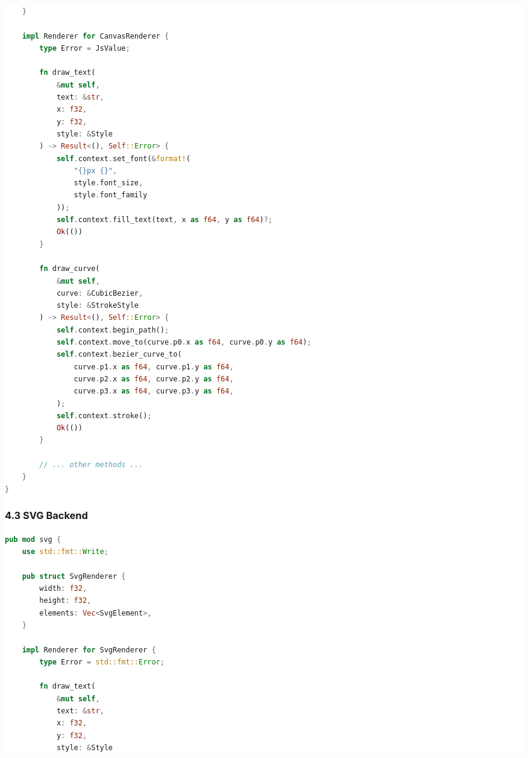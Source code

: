 ```rust
    }

    impl Renderer for CanvasRenderer {
        type Error = JsValue;

        fn draw_text(
            &mut self,
            text: &str,
            x: f32,
            y: f32,
            style: &Style
        ) -> Result<(), Self::Error> {
            self.context.set_font(&format!(
                "{}px {}",
                style.font_size,
                style.font_family
            ));
            self.context.fill_text(text, x as f64, y as f64)?;
            Ok(())
        }

        fn draw_curve(
            &mut self,
            curve: &CubicBezier,
            style: &StrokeStyle
        ) -> Result<(), Self::Error> {
            self.context.begin_path();
            self.context.move_to(curve.p0.x as f64, curve.p0.y as f64);
            self.context.bezier_curve_to(
                curve.p1.x as f64, curve.p1.y as f64,
                curve.p2.x as f64, curve.p2.y as f64,
                curve.p3.x as f64, curve.p3.y as f64,
            );
            self.context.stroke();
            Ok(())
        }

        // ... other methods ...
    }
}
```

### 4.3 SVG Backend

```rust
pub mod svg {
    use std::fmt::Write;

    pub struct SvgRenderer {
        width: f32,
        height: f32,
        elements: Vec<SvgElement>,
    }

    impl Renderer for SvgRenderer {
        type Error = std::fmt::Error;

        fn draw_text(
            &mut self,
            text: &str,
            x: f32,
            y: f32,
            style: &Style
```